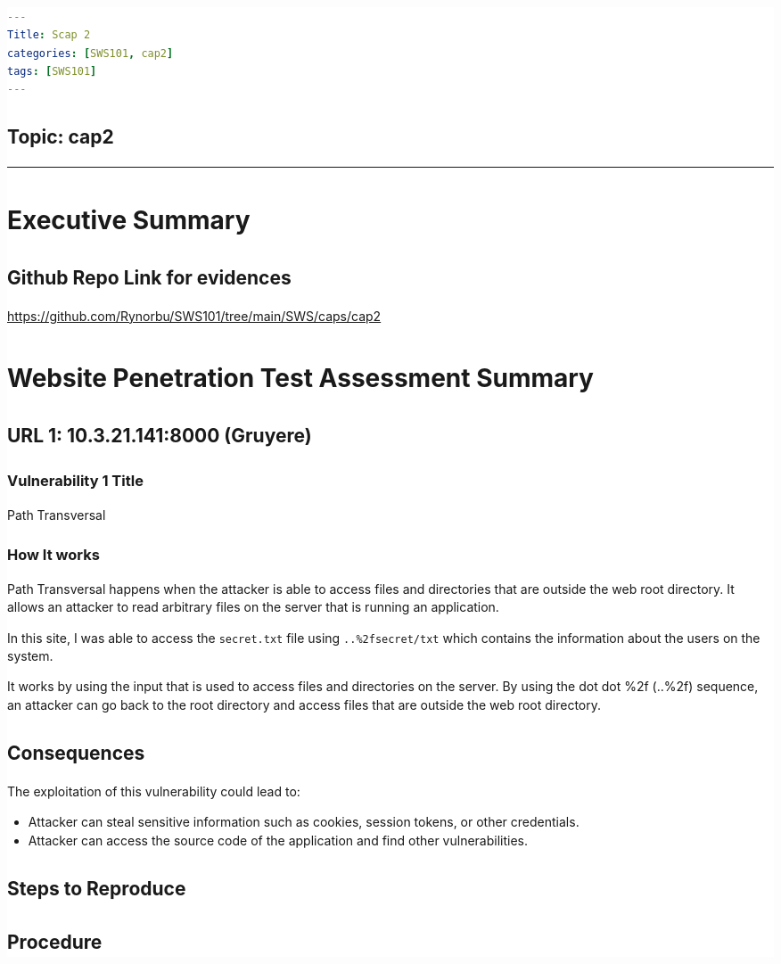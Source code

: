 ```yaml
---
Title: Scap 2
categories: [SWS101, cap2]
tags: [SWS101]
---
```

## Topic: cap2
---
# Executive Summary 

## Github Repo Link for evidences

https://github.com/Rynorbu/SWS101/tree/main/SWS/caps/cap2

# Website Penetration Test Assessment Summary

## URL 1: 10.3.21.141:8000 (Gruyere)

### Vulnerability 1 Title

Path Transversal

### How It works

Path Transversal happens when the attacker is able to access files and directories that are outside the web root directory. It allows an attacker to read arbitrary files on the server that is running an application.

In this site, I was able to access the `secret.txt` file using `..%2fsecret/txt` which contains the information about the users on the system.

It works by using the input that is used to access files and directories on the server. By using the dot dot %2f (..%2f) sequence, an attacker can go back to the root directory and access files that are outside the web root directory.

## Consequences

The exploitation of this vulnerability could lead to:
* Attacker can steal sensitive information such as cookies, session tokens, or other credentials.
* Attacker can access the source code of the application and find other vulnerabilities.

## Steps to Reproduce

## Procedure
